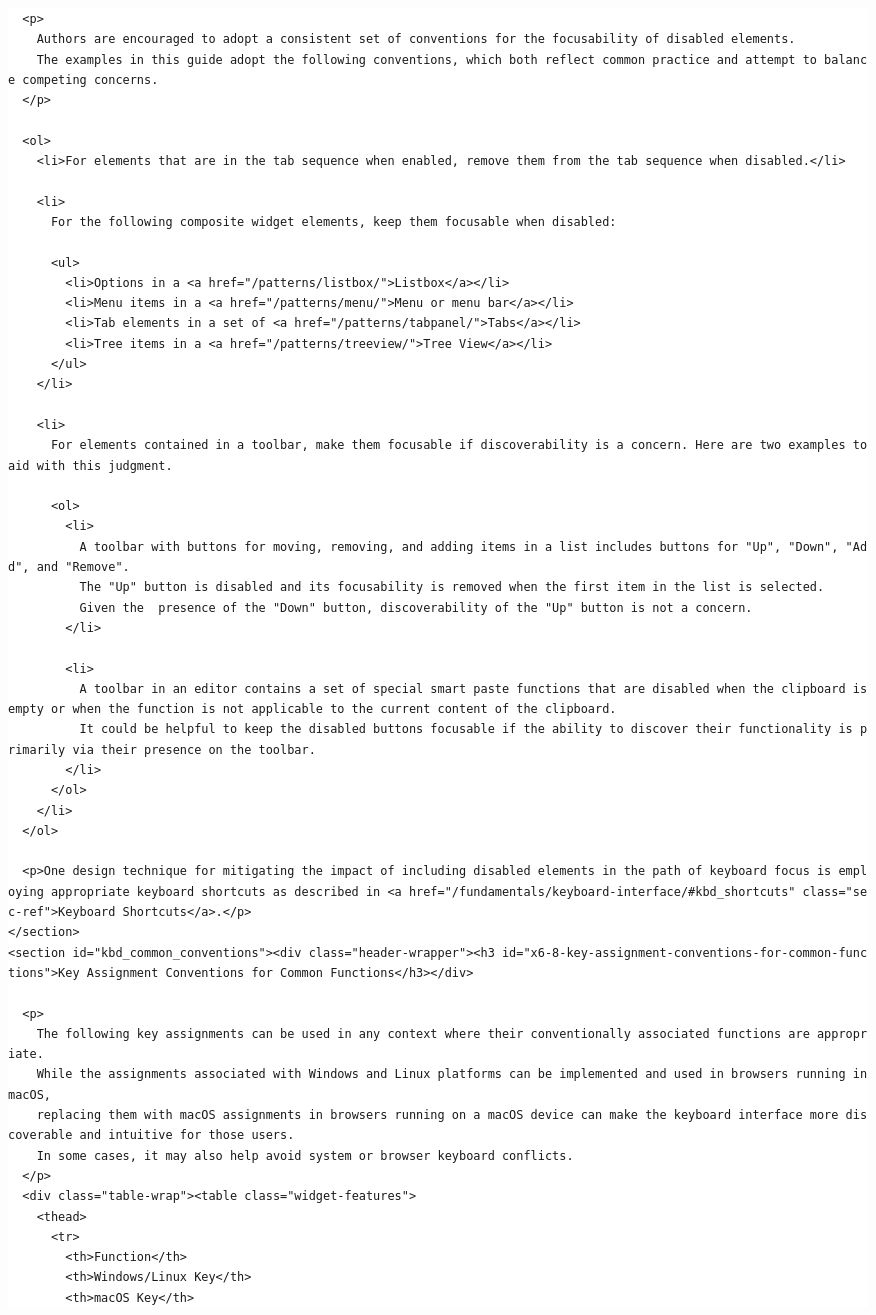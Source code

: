       <p>
        Authors are encouraged to adopt a consistent set of conventions for the focusability of disabled elements.
        The examples in this guide adopt the following conventions, which both reflect common practice and attempt to balance competing concerns.
      </p>

      <ol>
        <li>For elements that are in the tab sequence when enabled, remove them from the tab sequence when disabled.</li>

        <li>
          For the following composite widget elements, keep them focusable when disabled:

          <ul>
            <li>Options in a <a href="/patterns/listbox/">Listbox</a></li>
            <li>Menu items in a <a href="/patterns/menu/">Menu or menu bar</a></li>
            <li>Tab elements in a set of <a href="/patterns/tabpanel/">Tabs</a></li>
            <li>Tree items in a <a href="/patterns/treeview/">Tree View</a></li>
          </ul>
        </li>

        <li>
          For elements contained in a toolbar, make them focusable if discoverability is a concern. Here are two examples to aid with this judgment.

          <ol>
            <li>
              A toolbar with buttons for moving, removing, and adding items in a list includes buttons for "Up", "Down", "Add", and "Remove".
              The "Up" button is disabled and its focusability is removed when the first item in the list is selected.
              Given the  presence of the "Down" button, discoverability of the "Up" button is not a concern.
            </li>

            <li>
              A toolbar in an editor contains a set of special smart paste functions that are disabled when the clipboard is empty or when the function is not applicable to the current content of the clipboard.
              It could be helpful to keep the disabled buttons focusable if the ability to discover their functionality is primarily via their presence on the toolbar.
            </li>
          </ol>
        </li>
      </ol>

      <p>One design technique for mitigating the impact of including disabled elements in the path of keyboard focus is employing appropriate keyboard shortcuts as described in <a href="/fundamentals/keyboard-interface/#kbd_shortcuts" class="sec-ref">Keyboard Shortcuts</a>.</p>
    </section>
    <section id="kbd_common_conventions"><div class="header-wrapper"><h3 id="x6-8-key-assignment-conventions-for-common-functions">Key Assignment Conventions for Common Functions</h3></div>
      
      <p>
        The following key assignments can be used in any context where their conventionally associated functions are appropriate.
        While the assignments associated with Windows and Linux platforms can be implemented and used in browsers running in macOS,
        replacing them with macOS assignments in browsers running on a macOS device can make the keyboard interface more discoverable and intuitive for those users.
        In some cases, it may also help avoid system or browser keyboard conflicts.
      </p>
      <div class="table-wrap"><table class="widget-features">
        <thead>
          <tr>
            <th>Function</th>
            <th>Windows/Linux Key</th>
            <th>macOS Key</th>
